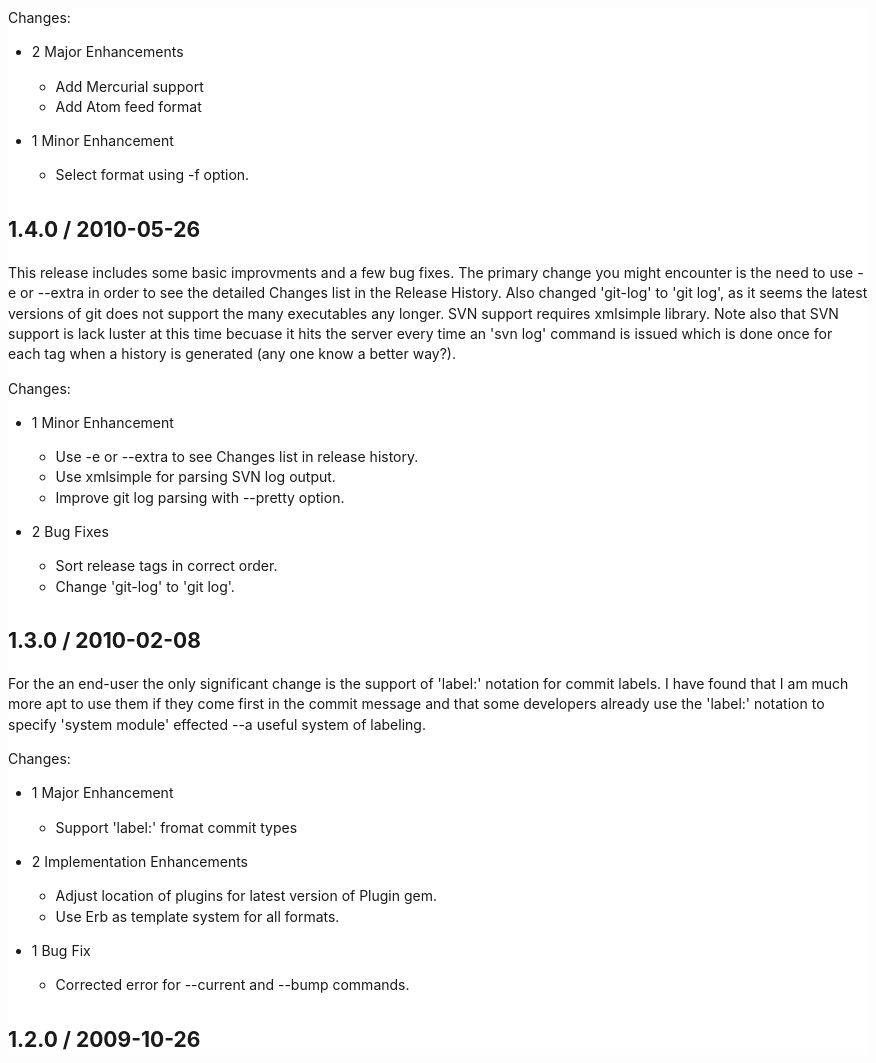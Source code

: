 Changes:

* 2 Major Enhancements

  * Add Mercurial support
  * Add Atom feed format

* 1 Minor Enhancement

  * Select format using -f option.


## 1.4.0 / 2010-05-26

This release includes some basic improvments and a few bug fixes. The primary change you might encounter is the need to use -e or --extra in order to see the detailed Changes list in the Release History. Also changed 'git-log' to 'git log', as it seems the latest versions of git does not support the many executables any longer. SVN support requires xmlsimple library. Note also that SVN support is lack luster at this time becuase it hits the server every time an 'svn log' command is issued which is done once for each tag when a history is generated (any one know a better way?).

Changes:

* 1 Minor Enhancement

  * Use -e or --extra to see Changes list in release history.
  * Use xmlsimple for parsing SVN log output.
  * Improve git log parsing with --pretty option.

* 2 Bug Fixes

  * Sort release tags in correct order.
  * Change 'git-log' to 'git log'.


## 1.3.0 / 2010-02-08

For the an end-user the only significant change is the support of 'label:' notation for commit labels. I have found that I am much more apt to use them if they come first in the commit message and that some developers already use the 'label:' notation to specify 'system module' effected --a useful system of labeling.

Changes:

* 1 Major Enhancement

  * Support 'label:' fromat commit types

* 2 Implementation Enhancements

  * Adjust location of plugins for latest version of Plugin gem.
  * Use Erb as template system for all formats.

* 1 Bug Fix

  * Corrected error for --current and --bump commands.


## 1.2.0 / 2009-10-26
